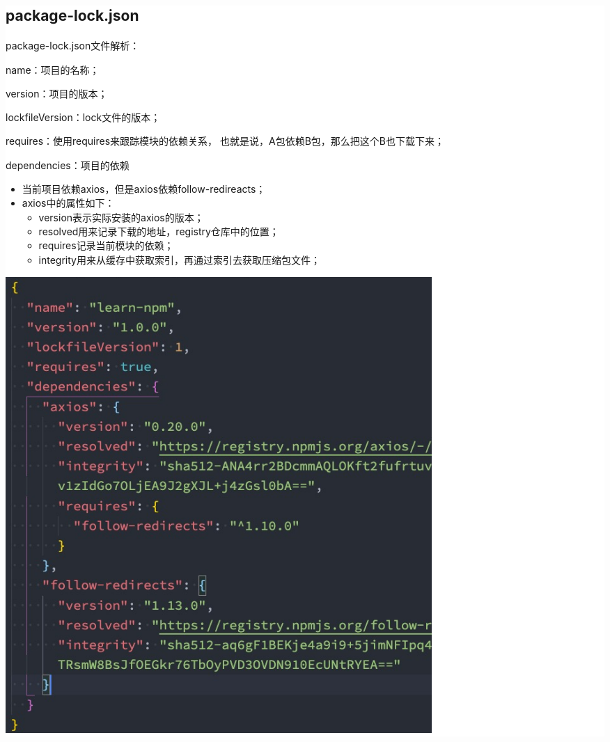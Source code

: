 
## package-lock.json

package-lock.json文件解析：

name：项目的名称；

version：项目的版本；

lockfileVersion：lock文件的版本；

requires：使用requires来跟踪模块的依赖关系， 也就是说，A包依赖B包，那么把这个B也下载下来；

dependencies：项目的依赖

- 当前项目依赖axios，但是axios依赖follow-redireacts；
- axios中的属性如下：
  - version表示实际安装的axios的版本；
  - resolved用来记录下载的地址，registry仓库中的位置；
  - requires记录当前模块的依赖；
  - integrity用来从缓存中获取索引，再通过索引去获取压缩包文件；

![image-20220726203502709](.\22_包管理工具详解\image-20220726203502709.png)
